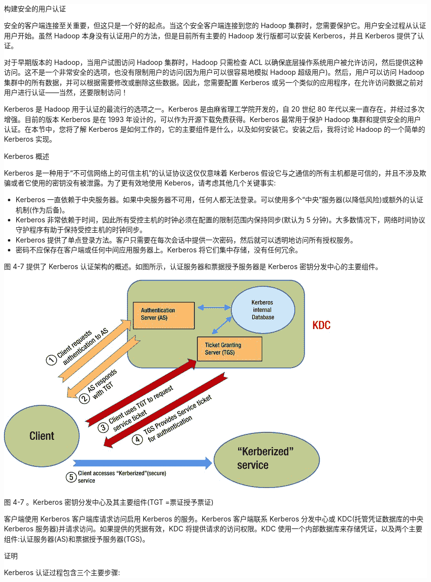 构建安全的用户认证

安全的客户端连接至关重要，但这只是一个好的起点。当这个安全客户端连接到您的 Hadoop 集群时，您需要保护它。用户安全过程从认证用户开始。虽然 Hadoop 本身没有认证用户的方法，但是目前所有主要的 Hadoop 发行版都可以安装 Kerberos，并且 Kerberos 提供了认证。

对于早期版本的 Hadoop，当用户试图访问 Hadoop 集群时，Hadoop 只需检查 ACL 以确保底层操作系统用户被允许访问，然后提供这种访问。这不是一个非常安全的选项，也没有限制用户的访问(因为用户可以很容易地模拟 Hadoop 超级用户)。然后，用户可以访问 Hadoop 集群中的所有数据，并可以根据需要修改或删除这些数据。因此，您需要配置 Kerberos 或另一个类似的应用程序，在允许访问数据之前对用户进行认证——当然，还要限制访问！

Kerberos 是 Hadoop 用于认证的最流行的选项之一。Kerberos 是由麻省理工学院开发的，自 20 世纪 80 年代以来一直存在，并经过多次增强。目前的版本 Kerberos 是在 1993 年设计的，可以作为开源下载免费获得。Kerberos 最常用于保护 Hadoop 集群和提供安全的用户认证。在本节中，您将了解 Kerberos 是如何工作的，它的主要组件是什么，以及如何安装它。安装之后，我将讨论 Hadoop 的一个简单的 Kerberos 实现。

Kerberos 概述

Kerberos 是一种用于“不可信网络上的可信主机”的认证协议这仅仅意味着 Kerberos 假设它与之通信的所有主机都是可信的，并且不涉及欺骗或者它使用的密钥没有被泄露。为了更有效地使用 Keberos，请考虑其他几个关键事实:

*   Kerberos 一直依赖于中央服务器。如果中央服务器不可用，任何人都无法登录。可以使用多个“中央”服务器(以降低风险)或额外的认证机制(作为后备)。
*   Kerberos 非常依赖于时间，因此所有受控主机的时钟必须在配置的限制范围内保持同步(默认为 5 分钟)。大多数情况下，网络时间协议守护程序有助于保持受控主机的时钟同步。
*   Kerberos 提供了单点登录方法。客户只需要在每次会话中提供一次密码，然后就可以透明地访问所有授权服务。
*   密码不应保存在客户端或任何中间应用服务器上。Kerberos 将它们集中存储，没有任何冗余。

图 4-7 提供了 Kerberos 认证架构的概述。如图所示，认证服务器和票据授予服务器是 Kerberos 密钥分发中心的主要组件。

![9781430265443_Fig04-07.jpg](img/9781430265443_Fig04-07.jpg)

图 4-7 。Kerberos 密钥分发中心及其主要组件(TGT =票证授予票证)

客户端使用 Kerberos 客户端库请求访问启用 Kerberos 的服务。Kerberos 客户端联系 Kerberos 分发中心或 KDC(托管凭证数据库的中央 Kerberos 服务器)并请求访问。如果提供的凭据有效，KDC 将提供请求的访问权限。KDC 使用一个内部数据库来存储凭证，以及两个主要组件:认证服务器(AS)和票据授予服务器(TGS)。

证明

Kerberos 认证过程包含三个主要步骤:
